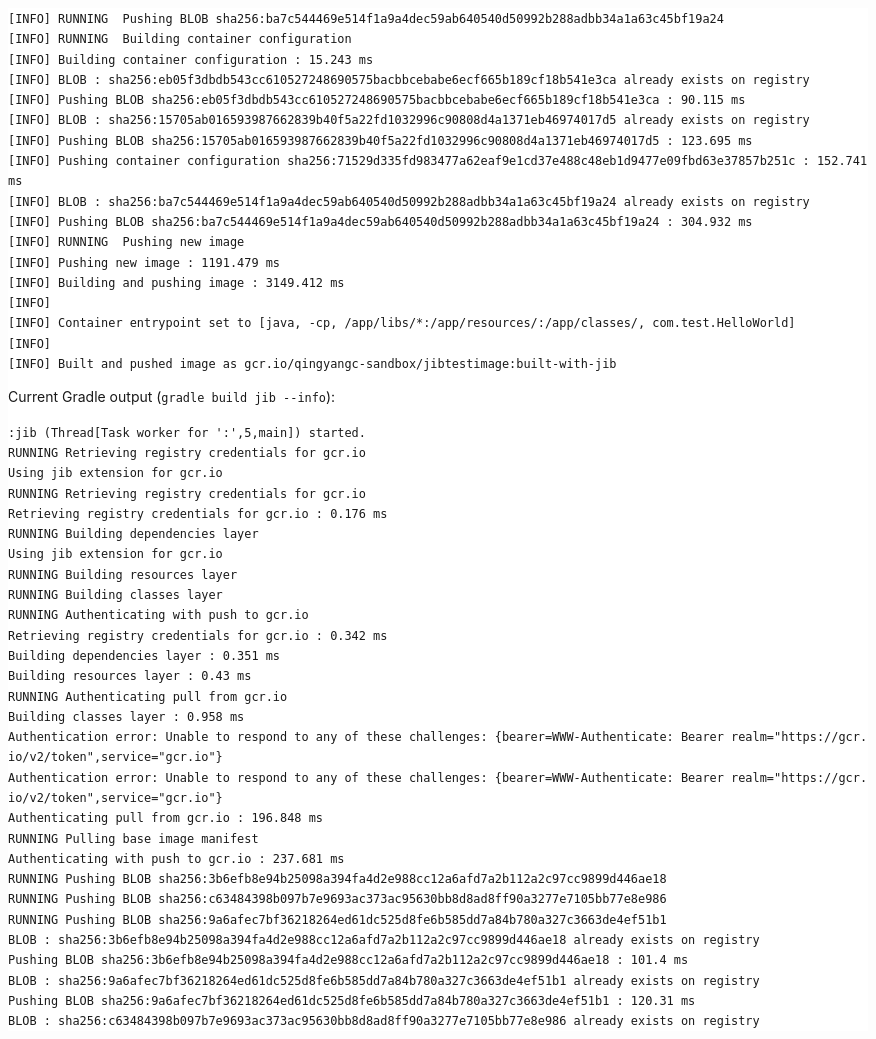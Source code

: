 ```
[INFO] RUNNING	Pushing BLOB sha256:ba7c544469e514f1a9a4dec59ab640540d50992b288adbb34a1a63c45bf19a24
[INFO] RUNNING	Building container configuration
[INFO] Building container configuration : 15.243 ms
[INFO] BLOB : sha256:eb05f3dbdb543cc610527248690575bacbbcebabe6ecf665b189cf18b541e3ca already exists on registry
[INFO] Pushing BLOB sha256:eb05f3dbdb543cc610527248690575bacbbcebabe6ecf665b189cf18b541e3ca : 90.115 ms
[INFO] BLOB : sha256:15705ab016593987662839b40f5a22fd1032996c90808d4a1371eb46974017d5 already exists on registry
[INFO] Pushing BLOB sha256:15705ab016593987662839b40f5a22fd1032996c90808d4a1371eb46974017d5 : 123.695 ms
[INFO] Pushing container configuration sha256:71529d335fd983477a62eaf9e1cd37e488c48eb1d9477e09fbd63e37857b251c : 152.741 ms
[INFO] BLOB : sha256:ba7c544469e514f1a9a4dec59ab640540d50992b288adbb34a1a63c45bf19a24 already exists on registry
[INFO] Pushing BLOB sha256:ba7c544469e514f1a9a4dec59ab640540d50992b288adbb34a1a63c45bf19a24 : 304.932 ms
[INFO] RUNNING	Pushing new image
[INFO] Pushing new image : 1191.479 ms
[INFO] Building and pushing image : 3149.412 ms
[INFO]
[INFO] Container entrypoint set to [java, -cp, /app/libs/*:/app/resources/:/app/classes/, com.test.HelloWorld]
[INFO]
[INFO] Built and pushed image as gcr.io/qingyangc-sandbox/jibtestimage:built-with-jib
```

Current Gradle output (`gradle build jib --info`):

```
:jib (Thread[Task worker for ':',5,main]) started.
RUNNING Retrieving registry credentials for gcr.io
Using jib extension for gcr.io
RUNNING Retrieving registry credentials for gcr.io
Retrieving registry credentials for gcr.io : 0.176 ms
RUNNING Building dependencies layer
Using jib extension for gcr.io
RUNNING Building resources layer
RUNNING Building classes layer
RUNNING Authenticating with push to gcr.io
Retrieving registry credentials for gcr.io : 0.342 ms
Building dependencies layer : 0.351 ms
Building resources layer : 0.43 ms
RUNNING Authenticating pull from gcr.io
Building classes layer : 0.958 ms
Authentication error: Unable to respond to any of these challenges: {bearer=WWW-Authenticate: Bearer realm="https://gcr.io/v2/token",service="gcr.io"}
Authentication error: Unable to respond to any of these challenges: {bearer=WWW-Authenticate: Bearer realm="https://gcr.io/v2/token",service="gcr.io"}
Authenticating pull from gcr.io : 196.848 ms
RUNNING Pulling base image manifest
Authenticating with push to gcr.io : 237.681 ms
RUNNING Pushing BLOB sha256:3b6efb8e94b25098a394fa4d2e988cc12a6afd7a2b112a2c97cc9899d446ae18
RUNNING Pushing BLOB sha256:c63484398b097b7e9693ac373ac95630bb8d8ad8ff90a3277e7105bb77e8e986
RUNNING Pushing BLOB sha256:9a6afec7bf36218264ed61dc525d8fe6b585dd7a84b780a327c3663de4ef51b1
BLOB : sha256:3b6efb8e94b25098a394fa4d2e988cc12a6afd7a2b112a2c97cc9899d446ae18 already exists on registry
Pushing BLOB sha256:3b6efb8e94b25098a394fa4d2e988cc12a6afd7a2b112a2c97cc9899d446ae18 : 101.4 ms
BLOB : sha256:9a6afec7bf36218264ed61dc525d8fe6b585dd7a84b780a327c3663de4ef51b1 already exists on registry
Pushing BLOB sha256:9a6afec7bf36218264ed61dc525d8fe6b585dd7a84b780a327c3663de4ef51b1 : 120.31 ms
BLOB : sha256:c63484398b097b7e9693ac373ac95630bb8d8ad8ff90a3277e7105bb77e8e986 already exists on registry
```
